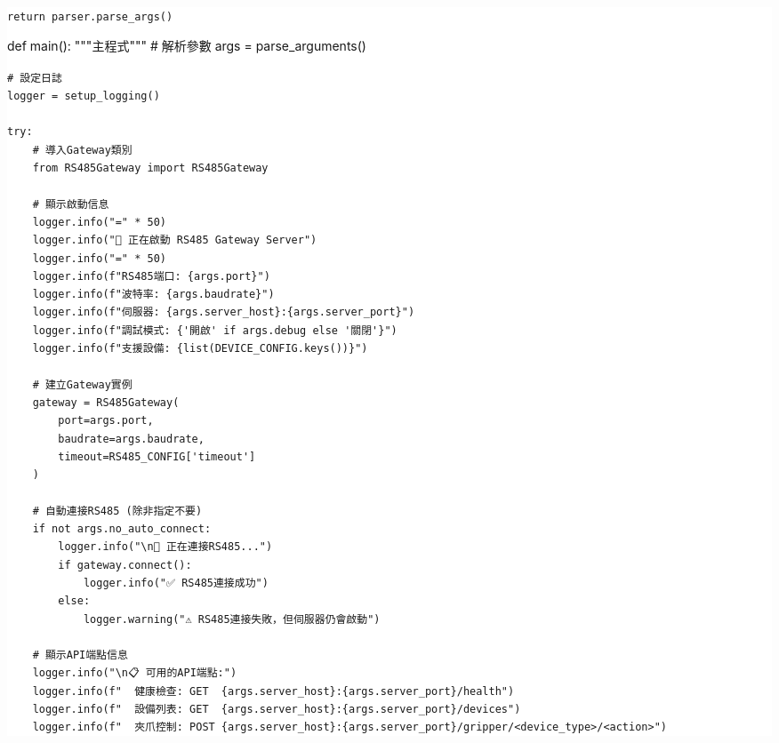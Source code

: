     return parser.parse_args()

def main():
    """主程式"""
    # 解析參數
    args = parse_arguments()
    
    # 設定日誌
    logger = setup_logging()
    
    try:
        # 導入Gateway類別
        from RS485Gateway import RS485Gateway
        
        # 顯示啟動信息
        logger.info("=" * 50)
        logger.info("🚀 正在啟動 RS485 Gateway Server")
        logger.info("=" * 50)
        logger.info(f"RS485端口: {args.port}")
        logger.info(f"波特率: {args.baudrate}")
        logger.info(f"伺服器: {args.server_host}:{args.server_port}")
        logger.info(f"調試模式: {'開啟' if args.debug else '關閉'}")
        logger.info(f"支援設備: {list(DEVICE_CONFIG.keys())}")
        
        # 建立Gateway實例
        gateway = RS485Gateway(
            port=args.port,
            baudrate=args.baudrate,
            timeout=RS485_CONFIG['timeout']
        )
        
        # 自動連接RS485 (除非指定不要)
        if not args.no_auto_connect:
            logger.info("\n📡 正在連接RS485...")
            if gateway.connect():
                logger.info("✅ RS485連接成功")
            else:
                logger.warning("⚠️ RS485連接失敗，但伺服器仍會啟動")
        
        # 顯示API端點信息
        logger.info("\n📋 可用的API端點:")
        logger.info(f"  健康檢查: GET  {args.server_host}:{args.server_port}/health")
        logger.info(f"  設備列表: GET  {args.server_host}:{args.server_port}/devices")
        logger.info(f"  夾爪控制: POST {args.server_host}:{args.server_port}/gripper/<device_type>/<action>")
        
